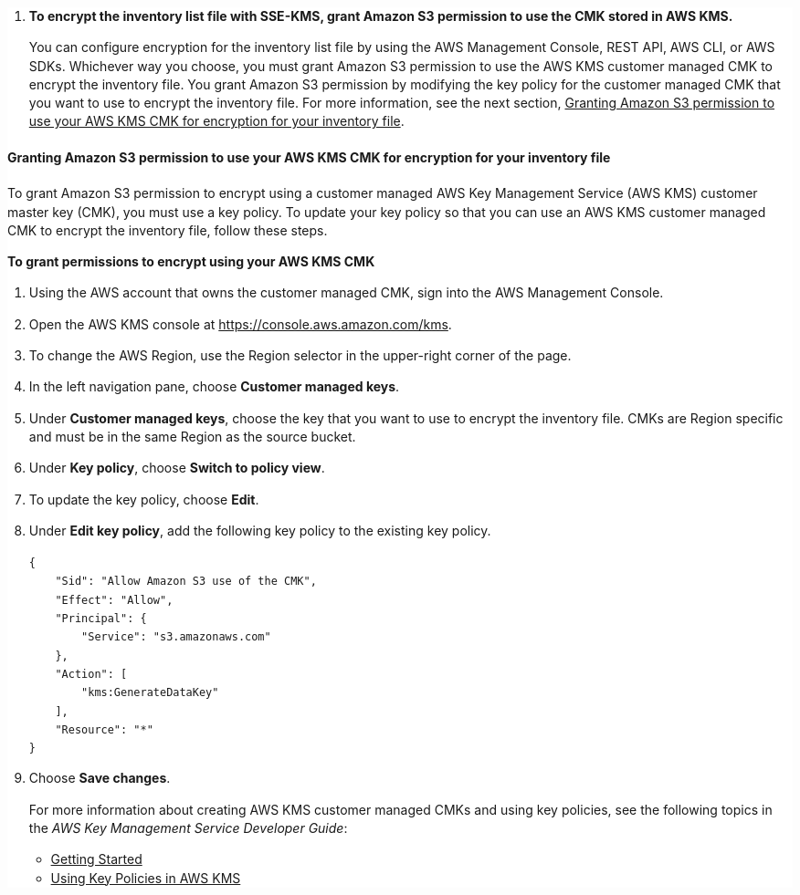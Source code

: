 1. **To encrypt the inventory list file with SSE\-KMS, grant Amazon S3 permission to use the CMK stored in AWS KMS\.**

   You can configure encryption for the inventory list file by using the AWS Management Console, REST API, AWS CLI, or AWS SDKs\. Whichever way you choose, you must grant Amazon S3 permission to use the AWS KMS customer managed CMK to encrypt the inventory file\. You grant Amazon S3 permission by modifying the key policy for the customer managed CMK that you want to use to encrypt the inventory file\. For more information, see the next section, [Granting Amazon S3 permission to use your AWS KMS CMK for encryption for your inventory file](#storage-inventory-kms-key-policy)\.

#### Granting Amazon S3 permission to use your AWS KMS CMK for encryption for your inventory file<a name="storage-inventory-kms-key-policy"></a>

To grant Amazon S3 permission to encrypt using a customer managed AWS Key Management Service \(AWS KMS\) customer master key \(CMK\), you must use a key policy\. To update your key policy so that you can use an AWS KMS customer managed CMK to encrypt the inventory file, follow these steps\.

**To grant permissions to encrypt using your AWS KMS CMK**

1. Using the AWS account that owns the customer managed CMK, sign into the AWS Management Console\.

1. Open the AWS KMS console at [https://console\.aws\.amazon\.com/kms](https://console.aws.amazon.com/kms)\.

1. To change the AWS Region, use the Region selector in the upper\-right corner of the page\.

1. In the left navigation pane, choose **Customer managed keys**\.

1. Under **Customer managed keys**, choose the key that you want to use to encrypt the inventory file\. CMKs are Region specific and must be in the same Region as the source bucket\.

1. Under **Key policy**, choose **Switch to policy view**\.

1. To update the key policy, choose **Edit**\.

1. Under **Edit key policy**, add the following key policy to the existing key policy\.

   ```
   {
       "Sid": "Allow Amazon S3 use of the CMK",
       "Effect": "Allow",
       "Principal": {
           "Service": "s3.amazonaws.com"
       },
       "Action": [
           "kms:GenerateDataKey"
       ],
       "Resource": "*"
   }
   ```

1. Choose **Save changes**\.

   For more information about creating AWS KMS customer managed CMKs and using key policies, see the following topics in the *AWS Key Management Service Developer Guide*:
   + [Getting Started](https://docs.aws.amazon.com/kms/latest/developerguide/getting-started.html)
   + [Using Key Policies in AWS KMS](https://docs.aws.amazon.com/kms/latest/developerguide/key-policies.html)
